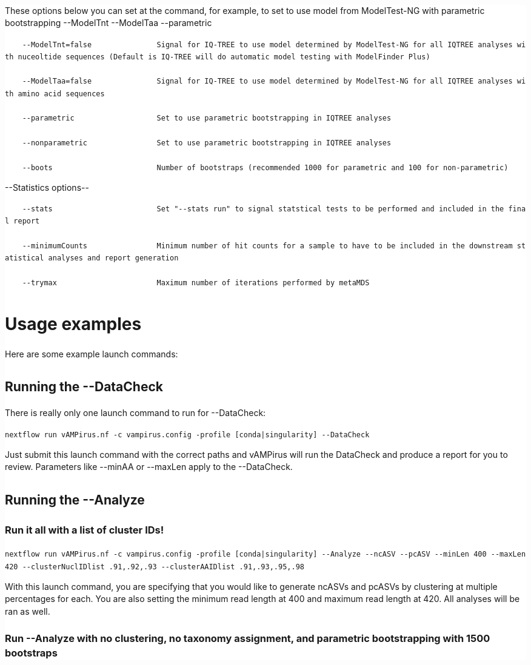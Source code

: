  These options below you can set at the command, for example, to set to use model from ModelTest-NG with parametric bootstrapping --ModelTnt --ModelTaa --parametric

        --ModelTnt=false               Signal for IQ-TREE to use model determined by ModelTest-NG for all IQTREE analyses with nuceoltide sequences (Default is IQ-TREE will do automatic model testing with ModelFinder Plus)

        --ModelTaa=false               Signal for IQ-TREE to use model determined by ModelTest-NG for all IQTREE analyses with amino acid sequences

        --parametric                   Set to use parametric bootstrapping in IQTREE analyses

        --nonparametric                Set to use parametric bootstrapping in IQTREE analyses

        --boots                        Number of bootstraps (recommended 1000 for parametric and 100 for non-parametric)


  --Statistics options--

        --stats                        Set "--stats run" to signal statstical tests to be performed and included in the final report

        --minimumCounts                Minimum number of hit counts for a sample to have to be included in the downstream statistical analyses and report generation

        --trymax                       Maximum number of iterations performed by metaMDS



# Usage examples

Here are some example launch commands:

## Running the --DataCheck

There is really only one launch command to run for --DataCheck:

`nextflow run vAMPirus.nf -c vampirus.config -profile [conda|singularity] --DataCheck`

Just submit this launch command with the correct paths and vAMPirus will run the DataCheck and produce a report for you to review. Parameters like --minAA or --maxLen apply to the --DataCheck.

## Running the --Analyze

### Run it all with a list of cluster IDs!

`nextflow run vAMPirus.nf -c vampirus.config -profile [conda|singularity] --Analyze --ncASV --pcASV --minLen 400 --maxLen 420 --clusterNuclIDlist .91,.92,.93 --clusterAAIDlist .91,.93,.95,.98`

With this launch command, you are specifying that you would like to generate ncASVs and pcASVs by clustering at multiple percentages for each. You are also setting the minimum read length at 400 and maximum read length at 420. All analyses will be ran as well.

### Run --Analyze with no clustering, no taxonomy assignment, and parametric bootstrapping with 1500 bootstraps

